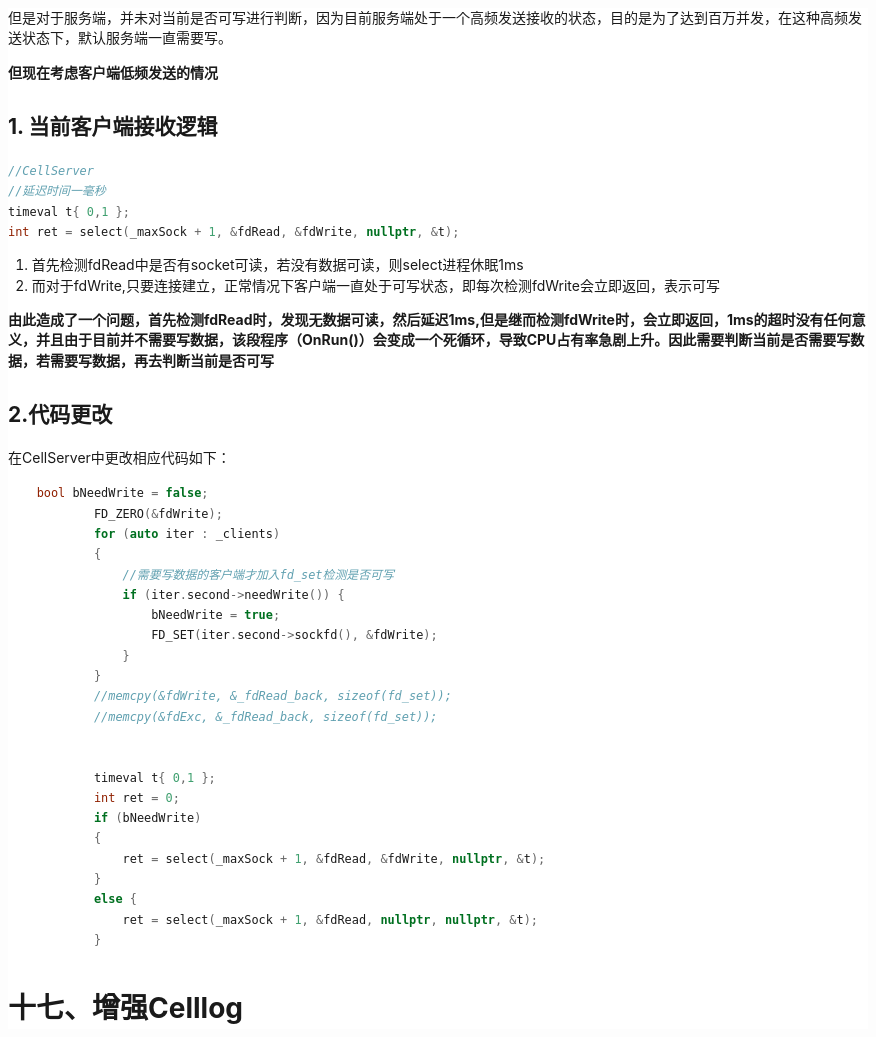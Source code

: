 但是对于服务端，并未对当前是否可写进行判断，因为目前服务端处于一个高频发送接收的状态，目的是为了达到百万并发，在这种高频发送状态下，默认服务端一直需要写。

**但现在考虑客户端低频发送的情况**

## 1. 当前客户端接收逻辑

```c++
//CellServer
//延迟时间一毫秒
timeval t{ 0,1 };
int ret = select(_maxSock + 1, &fdRead, &fdWrite, nullptr, &t);
```

1. 首先检测fdRead中是否有socket可读，若没有数据可读，则select进程休眠1ms
2. 而对于fdWrite,只要连接建立，正常情况下客户端一直处于可写状态，即每次检测fdWrite会立即返回，表示可写

**由此造成了一个问题，首先检测fdRead时，发现无数据可读，然后延迟1ms,但是继而检测fdWrite时，会立即返回，1ms的超时没有任何意义，并且由于目前并不需要写数据，该段程序（OnRun()）会变成一个死循环，导致CPU占有率急剧上升。因此需要判断当前是否需要写数据，若需要写数据，再去判断当前是否可写**

## 2.代码更改

在CellServer中更改相应代码如下：

```c++
	bool bNeedWrite = false;
			FD_ZERO(&fdWrite);
			for (auto iter : _clients)
			{
				//需要写数据的客户端才加入fd_set检测是否可写
				if (iter.second->needWrite()) {
					bNeedWrite = true;
					FD_SET(iter.second->sockfd(), &fdWrite);
				}
			}
			//memcpy(&fdWrite, &_fdRead_back, sizeof(fd_set));
			//memcpy(&fdExc, &_fdRead_back, sizeof(fd_set));


			timeval t{ 0,1 };
			int ret = 0;
			if (bNeedWrite)
			{
				ret = select(_maxSock + 1, &fdRead, &fdWrite, nullptr, &t);
			}
			else {
				ret = select(_maxSock + 1, &fdRead, nullptr, nullptr, &t);
			}
```



# 十七、增强Celllog
